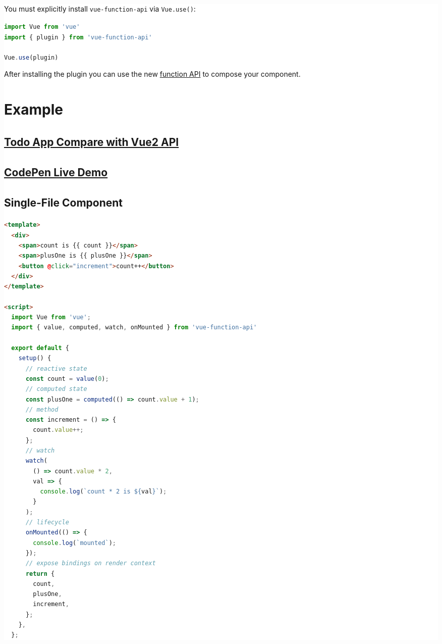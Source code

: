 You must explicitly install `vue-function-api` via `Vue.use()`:

```js
import Vue from 'vue'
import { plugin } from 'vue-function-api'

Vue.use(plugin)
```

After installing the plugin you can use the new [function API](#API) to compose your component.

# Example

## [Todo App Compare with Vue2 API](https://codesandbox.io/s/todo-example-6d7ep)

## [CodePen Live Demo](https://codepen.io/liximomo/pen/dBOvgg)

## Single-File Component
``` html
<template>
  <div>
    <span>count is {{ count }}</span>
    <span>plusOne is {{ plusOne }}</span>
    <button @click="increment">count++</button>
  </div>
</template>

<script>
  import Vue from 'vue';
  import { value, computed, watch, onMounted } from 'vue-function-api'

  export default {
    setup() {
      // reactive state
      const count = value(0);
      // computed state
      const plusOne = computed(() => count.value + 1);
      // method
      const increment = () => {
        count.value++;
      };
      // watch
      watch(
        () => count.value * 2,
        val => {
          console.log(`count * 2 is ${val}`);
        }
      );
      // lifecycle
      onMounted(() => {
        console.log(`mounted`);
      });
      // expose bindings on render context
      return {
        count,
        plusOne,
        increment,
      };
    },
  };
```